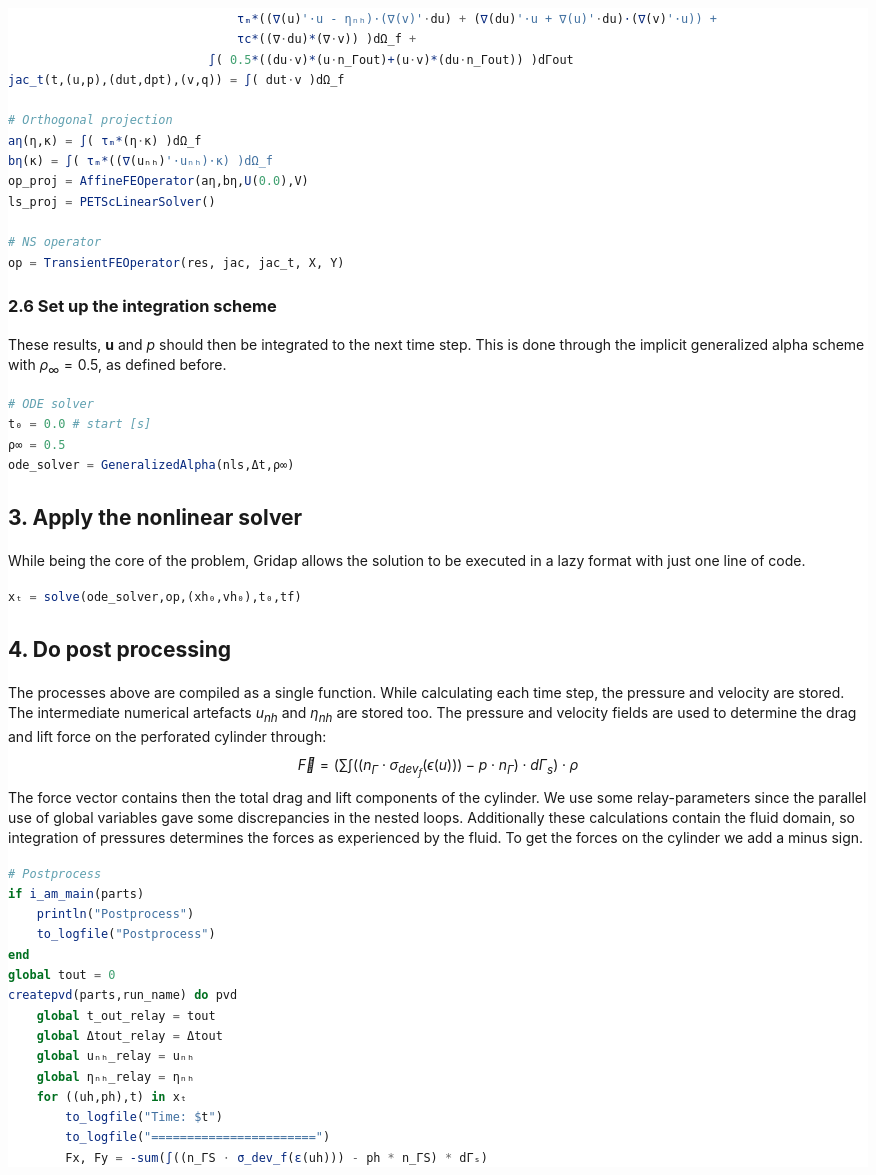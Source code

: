 ```julia
                                τₘ*((∇(u)'⋅u - ηₙₕ)⋅(∇(v)'⋅du) + (∇(du)'⋅u + ∇(u)'⋅du)⋅(∇(v)'⋅u)) +
                                τc*((∇⋅du)*(∇⋅v)) )dΩ_f +
                            ∫( 0.5*((du⋅v)*(u⋅n_Γout)+(u⋅v)*(du⋅n_Γout)) )dΓout
jac_t(t,(u,p),(dut,dpt),(v,q)) = ∫( dut⋅v )dΩ_f

# Orthogonal projection
aη(η,κ) = ∫( τₘ*(η⋅κ) )dΩ_f
bη(κ) = ∫( τₘ*((∇(uₙₕ)'⋅uₙₕ)⋅κ) )dΩ_f
op_proj = AffineFEOperator(aη,bη,U(0.0),V)
ls_proj = PETScLinearSolver()

# NS operator
op = TransientFEOperator(res, jac, jac_t, X, Y)
```

### 2.6 Set up the integration scheme
These results, $\textbf{u}$ and $p$ should then be integrated to the next time step. This is done through the implicit generalized alpha scheme with $\rho_{\infty} = 0.5$, as defined before.

```julia
# ODE solver
t₀ = 0.0 # start [s]
ρ∞ = 0.5
ode_solver = GeneralizedAlpha(nls,Δt,ρ∞)
```

## 3. Apply the nonlinear solver
While being the core of the problem, Gridap allows the solution to be executed in a lazy format with just one line of code. 
```julia
xₜ = solve(ode_solver,op,(xh₀,vh₀),t₀,tf)
```

## 4. Do post processing
The processes above are compiled as a single function. While calculating each time step, the pressure and velocity are stored. The intermediate numerical artefacts $u_{nh}$ and $\eta_{nh}$ are stored too. The pressure and velocity fields are used to determine the drag and lift force on the perforated cylinder through:
$$
    \vec{F} = \left(\sum \int \left(\left(n_{\Gamma} \cdot  \sigma_{dev_f}\left(\epsilon\left(u\right)\right)\right) - p \cdot n_{\Gamma}\right) \cdot d\Gamma_s \right) \cdot \rho
$$
The force vector contains then the total drag and lift components of the cylinder. We use some relay-parameters since the parallel use of global variables gave some discrepancies in the nested loops. Additionally these calculations contain the fluid domain, so integration of pressures determines the forces as experienced by the fluid. To get the forces on the cylinder we add a minus sign.

```julia
# Postprocess
if i_am_main(parts)
    println("Postprocess")
    to_logfile("Postprocess")
end
global tout = 0
createpvd(parts,run_name) do pvd
    global t_out_relay = tout
    global Δtout_relay = Δtout
    global uₙₕ_relay = uₙₕ
    global ηₙₕ_relay = ηₙₕ
    for ((uh,ph),t) in xₜ
        to_logfile("Time: $t")
        to_logfile("=======================")
        Fx, Fy = -sum(∫((n_ΓS ⋅ σ_dev_f(ε(uh))) - ph * n_ΓS) * dΓₛ)
```